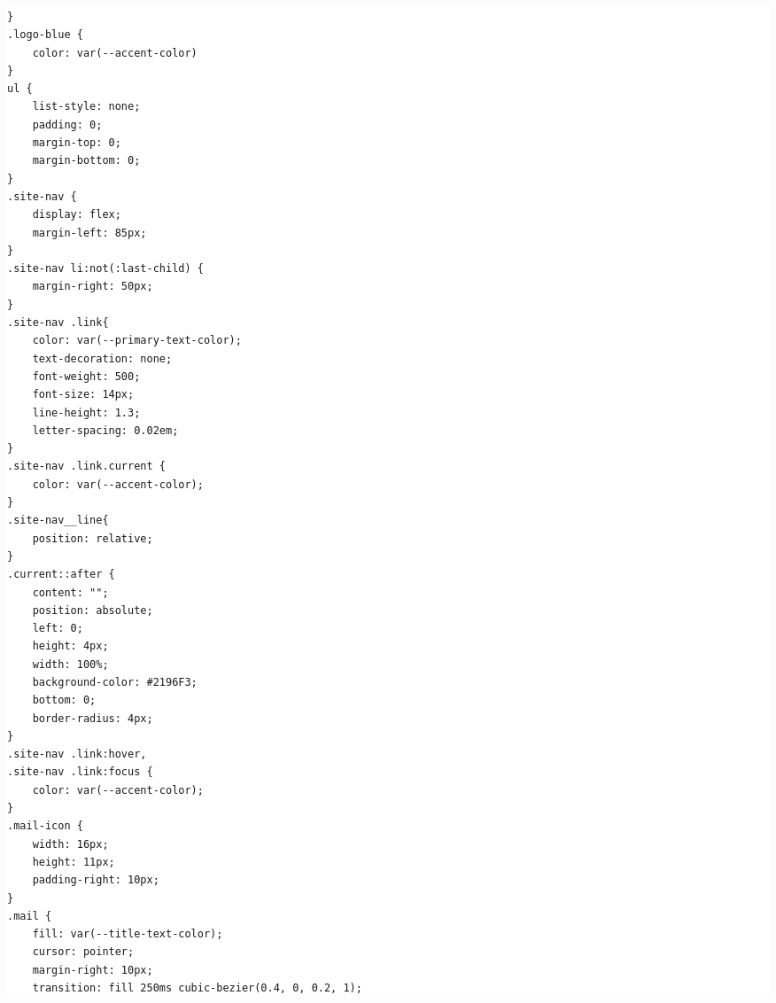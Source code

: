     }
    .logo-blue {
        color: var(--accent-color)
    }
    ul {
        list-style: none;
        padding: 0;
        margin-top: 0;
        margin-bottom: 0;
    }
    .site-nav {
        display: flex;
        margin-left: 85px;
    }
    .site-nav li:not(:last-child) {
        margin-right: 50px;
    }
    .site-nav .link{
        color: var(--primary-text-color);
        text-decoration: none;
        font-weight: 500;
        font-size: 14px;
        line-height: 1.3;
        letter-spacing: 0.02em;
    }
    .site-nav .link.current {
        color: var(--accent-color);
    }
    .site-nav__line{
        position: relative;
    }
    .current::after {
        content: "";
        position: absolute;
        left: 0;
        height: 4px;
        width: 100%;
        background-color: #2196F3;
        bottom: 0;
        border-radius: 4px;
    }
    .site-nav .link:hover,
    .site-nav .link:focus {
        color: var(--accent-color);
    }
    .mail-icon {
        width: 16px;
        height: 11px;
        padding-right: 10px;
    }
    .mail {
        fill: var(--title-text-color);
        cursor: pointer;
        margin-right: 10px;
        transition: fill 250ms cubic-bezier(0.4, 0, 0.2, 1);
